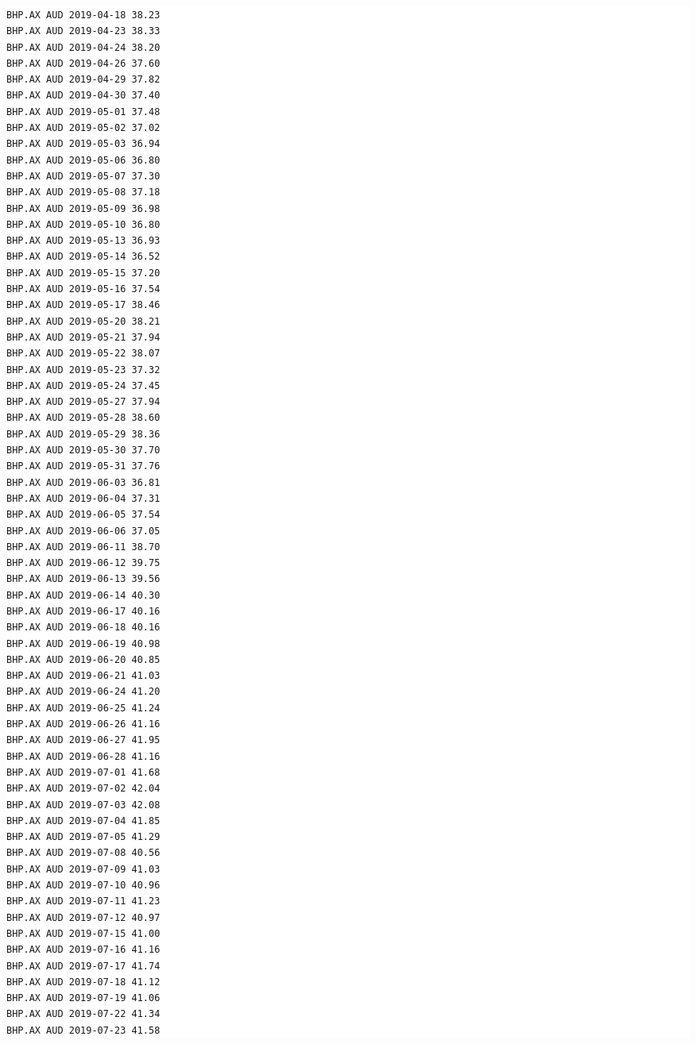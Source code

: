     BHP.AX AUD 2019-04-18 38.23
    BHP.AX AUD 2019-04-23 38.33
    BHP.AX AUD 2019-04-24 38.20
    BHP.AX AUD 2019-04-26 37.60
    BHP.AX AUD 2019-04-29 37.82
    BHP.AX AUD 2019-04-30 37.40
    BHP.AX AUD 2019-05-01 37.48
    BHP.AX AUD 2019-05-02 37.02
    BHP.AX AUD 2019-05-03 36.94
    BHP.AX AUD 2019-05-06 36.80
    BHP.AX AUD 2019-05-07 37.30
    BHP.AX AUD 2019-05-08 37.18
    BHP.AX AUD 2019-05-09 36.98
    BHP.AX AUD 2019-05-10 36.80
    BHP.AX AUD 2019-05-13 36.93
    BHP.AX AUD 2019-05-14 36.52
    BHP.AX AUD 2019-05-15 37.20
    BHP.AX AUD 2019-05-16 37.54
    BHP.AX AUD 2019-05-17 38.46
    BHP.AX AUD 2019-05-20 38.21
    BHP.AX AUD 2019-05-21 37.94
    BHP.AX AUD 2019-05-22 38.07
    BHP.AX AUD 2019-05-23 37.32
    BHP.AX AUD 2019-05-24 37.45
    BHP.AX AUD 2019-05-27 37.94
    BHP.AX AUD 2019-05-28 38.60
    BHP.AX AUD 2019-05-29 38.36
    BHP.AX AUD 2019-05-30 37.70
    BHP.AX AUD 2019-05-31 37.76
    BHP.AX AUD 2019-06-03 36.81
    BHP.AX AUD 2019-06-04 37.31
    BHP.AX AUD 2019-06-05 37.54
    BHP.AX AUD 2019-06-06 37.05
    BHP.AX AUD 2019-06-11 38.70
    BHP.AX AUD 2019-06-12 39.75
    BHP.AX AUD 2019-06-13 39.56
    BHP.AX AUD 2019-06-14 40.30
    BHP.AX AUD 2019-06-17 40.16
    BHP.AX AUD 2019-06-18 40.16
    BHP.AX AUD 2019-06-19 40.98
    BHP.AX AUD 2019-06-20 40.85
    BHP.AX AUD 2019-06-21 41.03
    BHP.AX AUD 2019-06-24 41.20
    BHP.AX AUD 2019-06-25 41.24
    BHP.AX AUD 2019-06-26 41.16
    BHP.AX AUD 2019-06-27 41.95
    BHP.AX AUD 2019-06-28 41.16
    BHP.AX AUD 2019-07-01 41.68
    BHP.AX AUD 2019-07-02 42.04
    BHP.AX AUD 2019-07-03 42.08
    BHP.AX AUD 2019-07-04 41.85
    BHP.AX AUD 2019-07-05 41.29
    BHP.AX AUD 2019-07-08 40.56
    BHP.AX AUD 2019-07-09 41.03
    BHP.AX AUD 2019-07-10 40.96
    BHP.AX AUD 2019-07-11 41.23
    BHP.AX AUD 2019-07-12 40.97
    BHP.AX AUD 2019-07-15 41.00
    BHP.AX AUD 2019-07-16 41.16
    BHP.AX AUD 2019-07-17 41.74
    BHP.AX AUD 2019-07-18 41.12
    BHP.AX AUD 2019-07-19 41.06
    BHP.AX AUD 2019-07-22 41.34
    BHP.AX AUD 2019-07-23 41.58